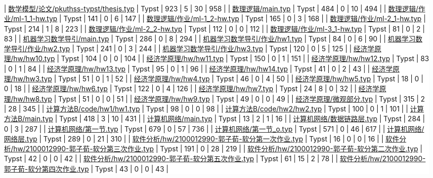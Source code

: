 | [数学模型/论文/pkuthss-typst/thesis.typ](/%E6%95%B0%E5%AD%A6%E6%A8%A1%E5%9E%8B/%E8%AE%BA%E6%96%87/pkuthss-typst/thesis.typ) | Typst | 923 | 5 | 30 | 958 |
| [数理逻辑/main.typ](/%E6%95%B0%E7%90%86%E9%80%BB%E8%BE%91/main.typ) | Typst | 484 | 0 | 10 | 494 |
| [数理逻辑/作业/ml-1_1-hw.typ](/%E6%95%B0%E7%90%86%E9%80%BB%E8%BE%91/%E4%BD%9C%E4%B8%9A/ml-1_1-hw.typ) | Typst | 141 | 0 | 6 | 147 |
| [数理逻辑/作业/ml-1_2-hw.typ](/%E6%95%B0%E7%90%86%E9%80%BB%E8%BE%91/%E4%BD%9C%E4%B8%9A/ml-1_2-hw.typ) | Typst | 165 | 0 | 3 | 168 |
| [数理逻辑/作业/ml-2_1-hw.typ](/%E6%95%B0%E7%90%86%E9%80%BB%E8%BE%91/%E4%BD%9C%E4%B8%9A/ml-2_1-hw.typ) | Typst | 214 | 1 | 8 | 223 |
| [数理逻辑/作业/ml-2_2-hw.typ](/%E6%95%B0%E7%90%86%E9%80%BB%E8%BE%91/%E4%BD%9C%E4%B8%9A/ml-2_2-hw.typ) | Typst | 112 | 0 | 0 | 112 |
| [数理逻辑/作业/ml-3_1-hw.typ](/%E6%95%B0%E7%90%86%E9%80%BB%E8%BE%91/%E4%BD%9C%E4%B8%9A/ml-3_1-hw.typ) | Typst | 81 | 0 | 2 | 83 |
| [机器学习数学导引/main.typ](/%E6%9C%BA%E5%99%A8%E5%AD%A6%E4%B9%A0%E6%95%B0%E5%AD%A6%E5%AF%BC%E5%BC%95/main.typ) | Typst | 286 | 0 | 8 | 294 |
| [机器学习数学导引/作业/hw1.typ](/%E6%9C%BA%E5%99%A8%E5%AD%A6%E4%B9%A0%E6%95%B0%E5%AD%A6%E5%AF%BC%E5%BC%95/%E4%BD%9C%E4%B8%9A/hw1.typ) | Typst | 84 | 0 | 6 | 90 |
| [机器学习数学导引/作业/hw2.typ](/%E6%9C%BA%E5%99%A8%E5%AD%A6%E4%B9%A0%E6%95%B0%E5%AD%A6%E5%AF%BC%E5%BC%95/%E4%BD%9C%E4%B8%9A/hw2.typ) | Typst | 241 | 0 | 3 | 244 |
| [机器学习数学导引/作业/hw3.typ](/%E6%9C%BA%E5%99%A8%E5%AD%A6%E4%B9%A0%E6%95%B0%E5%AD%A6%E5%AF%BC%E5%BC%95/%E4%BD%9C%E4%B8%9A/hw3.typ) | Typst | 120 | 0 | 5 | 125 |
| [经济学原理/hw/hw10.typ](/%E7%BB%8F%E6%B5%8E%E5%AD%A6%E5%8E%9F%E7%90%86/hw/hw10.typ) | Typst | 104 | 0 | 0 | 104 |
| [经济学原理/hw/hw11.typ](/%E7%BB%8F%E6%B5%8E%E5%AD%A6%E5%8E%9F%E7%90%86/hw/hw11.typ) | Typst | 150 | 0 | 1 | 151 |
| [经济学原理/hw/hw12.typ](/%E7%BB%8F%E6%B5%8E%E5%AD%A6%E5%8E%9F%E7%90%86/hw/hw12.typ) | Typst | 83 | 0 | 1 | 84 |
| [经济学原理/hw/hw13.typ](/%E7%BB%8F%E6%B5%8E%E5%AD%A6%E5%8E%9F%E7%90%86/hw/hw13.typ) | Typst | 95 | 0 | 1 | 96 |
| [经济学原理/hw/hw14.typ](/%E7%BB%8F%E6%B5%8E%E5%AD%A6%E5%8E%9F%E7%90%86/hw/hw14.typ) | Typst | 41 | 0 | 2 | 43 |
| [经济学原理/hw/hw3.typ](/%E7%BB%8F%E6%B5%8E%E5%AD%A6%E5%8E%9F%E7%90%86/hw/hw3.typ) | Typst | 51 | 0 | 1 | 52 |
| [经济学原理/hw/hw4.typ](/%E7%BB%8F%E6%B5%8E%E5%AD%A6%E5%8E%9F%E7%90%86/hw/hw4.typ) | Typst | 46 | 0 | 4 | 50 |
| [经济学原理/hw/hw5.typ](/%E7%BB%8F%E6%B5%8E%E5%AD%A6%E5%8E%9F%E7%90%86/hw/hw5.typ) | Typst | 18 | 0 | 0 | 18 |
| [经济学原理/hw/hw6.typ](/%E7%BB%8F%E6%B5%8E%E5%AD%A6%E5%8E%9F%E7%90%86/hw/hw6.typ) | Typst | 122 | 0 | 4 | 126 |
| [经济学原理/hw/hw7.typ](/%E7%BB%8F%E6%B5%8E%E5%AD%A6%E5%8E%9F%E7%90%86/hw/hw7.typ) | Typst | 24 | 8 | 0 | 32 |
| [经济学原理/hw/hw8.typ](/%E7%BB%8F%E6%B5%8E%E5%AD%A6%E5%8E%9F%E7%90%86/hw/hw8.typ) | Typst | 51 | 0 | 0 | 51 |
| [经济学原理/hw/hw9.typ](/%E7%BB%8F%E6%B5%8E%E5%AD%A6%E5%8E%9F%E7%90%86/hw/hw9.typ) | Typst | 49 | 0 | 0 | 49 |
| [经济学原理/微观部分.typ](/%E7%BB%8F%E6%B5%8E%E5%AD%A6%E5%8E%9F%E7%90%86/%E5%BE%AE%E8%A7%82%E9%83%A8%E5%88%86.typ) | Typst | 315 | 2 | 28 | 345 |
| [计算方法B/code/hw1/hw1.typ](/%E8%AE%A1%E7%AE%97%E6%96%B9%E6%B3%95B/code/hw1/hw1.typ) | Typst | 98 | 0 | 0 | 98 |
| [计算方法B/code/hw2/hw2.typ](/%E8%AE%A1%E7%AE%97%E6%96%B9%E6%B3%95B/code/hw2/hw2.typ) | Typst | 100 | 0 | 1 | 101 |
| [计算方法B/main.typ](/%E8%AE%A1%E7%AE%97%E6%96%B9%E6%B3%95B/main.typ) | Typst | 418 | 3 | 10 | 431 |
| [计算机网络/main.typ](/%E8%AE%A1%E7%AE%97%E6%9C%BA%E7%BD%91%E7%BB%9C/main.typ) | Typst | 13 | 2 | 1 | 16 |
| [计算机网络/数据链路层.typ](/%E8%AE%A1%E7%AE%97%E6%9C%BA%E7%BD%91%E7%BB%9C/%E6%95%B0%E6%8D%AE%E9%93%BE%E8%B7%AF%E5%B1%82.typ) | Typst | 284 | 0 | 3 | 287 |
| [计算机网络/第一节.typ](/%E8%AE%A1%E7%AE%97%E6%9C%BA%E7%BD%91%E7%BB%9C/%E7%AC%AC%E4%B8%80%E8%8A%82.typ) | Typst | 679 | 0 | 57 | 736 |
| [计算机网络/第一节_o.typ](/%E8%AE%A1%E7%AE%97%E6%9C%BA%E7%BD%91%E7%BB%9C/%E7%AC%AC%E4%B8%80%E8%8A%82_o.typ) | Typst | 571 | 0 | 46 | 617 |
| [计算机网络/网络层.typ](/%E8%AE%A1%E7%AE%97%E6%9C%BA%E7%BD%91%E7%BB%9C/%E7%BD%91%E7%BB%9C%E5%B1%82.typ) | Typst | 289 | 0 | 21 | 310 |
| [软件分析/hw/2100012990-郭子荀-软分第一次作业.typ](/%E8%BD%AF%E4%BB%B6%E5%88%86%E6%9E%90/hw/2100012990-%E9%83%AD%E5%AD%90%E8%8D%80-%E8%BD%AF%E5%88%86%E7%AC%AC%E4%B8%80%E6%AC%A1%E4%BD%9C%E4%B8%9A.typ) | Typst | 16 | 0 | 0 | 16 |
| [软件分析/hw/2100012990-郭子荀-软分第三次作业.typ](/%E8%BD%AF%E4%BB%B6%E5%88%86%E6%9E%90/hw/2100012990-%E9%83%AD%E5%AD%90%E8%8D%80-%E8%BD%AF%E5%88%86%E7%AC%AC%E4%B8%89%E6%AC%A1%E4%BD%9C%E4%B8%9A.typ) | Typst | 191 | 0 | 28 | 219 |
| [软件分析/hw/2100012990-郭子荀-软分第二次作业.typ](/%E8%BD%AF%E4%BB%B6%E5%88%86%E6%9E%90/hw/2100012990-%E9%83%AD%E5%AD%90%E8%8D%80-%E8%BD%AF%E5%88%86%E7%AC%AC%E4%BA%8C%E6%AC%A1%E4%BD%9C%E4%B8%9A.typ) | Typst | 42 | 0 | 0 | 42 |
| [软件分析/hw/2100012990-郭子荀-软分第五次作业.typ](/%E8%BD%AF%E4%BB%B6%E5%88%86%E6%9E%90/hw/2100012990-%E9%83%AD%E5%AD%90%E8%8D%80-%E8%BD%AF%E5%88%86%E7%AC%AC%E4%BA%94%E6%AC%A1%E4%BD%9C%E4%B8%9A.typ) | Typst | 61 | 15 | 2 | 78 |
| [软件分析/hw/2100012990-郭子荀-软分第四次作业.typ](/%E8%BD%AF%E4%BB%B6%E5%88%86%E6%9E%90/hw/2100012990-%E9%83%AD%E5%AD%90%E8%8D%80-%E8%BD%AF%E5%88%86%E7%AC%AC%E5%9B%9B%E6%AC%A1%E4%BD%9C%E4%B8%9A.typ) | Typst | 43 | 0 | 0 | 43 |